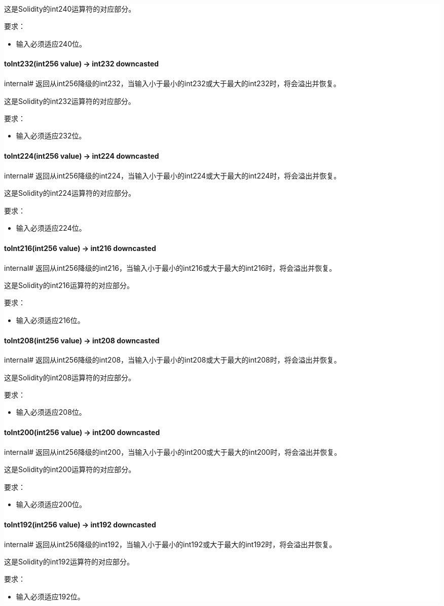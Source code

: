 这是Solidity的int240运算符的对应部分。

要求：
* 输入必须适应240位。

#### toInt232(int256 value) → int232 downcasted
internal#
返回从int256降级的int232，当输入小于最小的int232或大于最大的int232时，将会溢出并恢复。

这是Solidity的int232运算符的对应部分。

要求：
* 输入必须适应232位。

#### toInt224(int256 value) → int224 downcasted
internal#
返回从int256降级的int224，当输入小于最小的int224或大于最大的int224时，将会溢出并恢复。

这是Solidity的int224运算符的对应部分。

要求：
* 输入必须适应224位。

#### toInt216(int256 value) → int216 downcasted
internal#
返回从int256降级的int216，当输入小于最小的int216或大于最大的int216时，将会溢出并恢复。

这是Solidity的int216运算符的对应部分。

要求：
* 输入必须适应216位。

#### toInt208(int256 value) → int208 downcasted
internal#
返回从int256降级的int208，当输入小于最小的int208或大于最大的int208时，将会溢出并恢复。

这是Solidity的int208运算符的对应部分。

要求：
* 输入必须适应208位。

#### toInt200(int256 value) → int200 downcasted
internal#
返回从int256降级的int200，当输入小于最小的int200或大于最大的int200时，将会溢出并恢复。

这是Solidity的int200运算符的对应部分。

要求：
* 输入必须适应200位。

#### toInt192(int256 value) → int192 downcasted
internal#
返回从int256降级的int192，当输入小于最小的int192或大于最大的int192时，将会溢出并恢复。

这是Solidity的int192运算符的对应部分。

要求：
* 输入必须适应192位。

